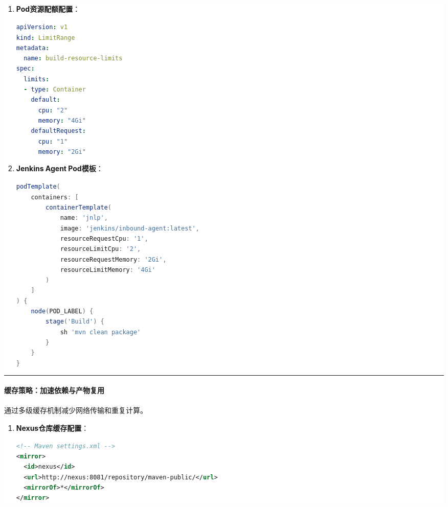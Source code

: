 1. **Pod资源配额配置**：  
   ```yaml  
   apiVersion: v1  
   kind: LimitRange  
   metadata:  
     name: build-resource-limits  
   spec:  
     limits:  
     - type: Container  
       default:  
         cpu: "2"  
         memory: "4Gi"  
       defaultRequest:  
         cpu: "1"  
         memory: "2Gi"  
   ```

2. **Jenkins Agent Pod模板**：  
   ```groovy  
   podTemplate(  
       containers: [  
           containerTemplate(  
               name: 'jnlp',  
               image: 'jenkins/inbound-agent:latest',  
               resourceRequestCpu: '1',  
               resourceLimitCpu: '2',  
               resourceRequestMemory: '2Gi',  
               resourceLimitMemory: '4Gi'  
           )  
       ]  
   ) {  
       node(POD_LABEL) {  
           stage('Build') {  
               sh 'mvn clean package'  
           }  
       }  
   }  
   ```

---

#### **缓存策略：加速依赖与产物复用**  
通过多级缓存机制减少网络传输和重复计算。  

1. **Nexus仓库缓存配置**：  
   ```xml  
   <!-- Maven settings.xml -->  
   <mirror>  
     <id>nexus</id>  
     <url>http://nexus:8081/repository/maven-public/</url>  
     <mirrorOf>*</mirrorOf>  
   </mirror>  
   ```
